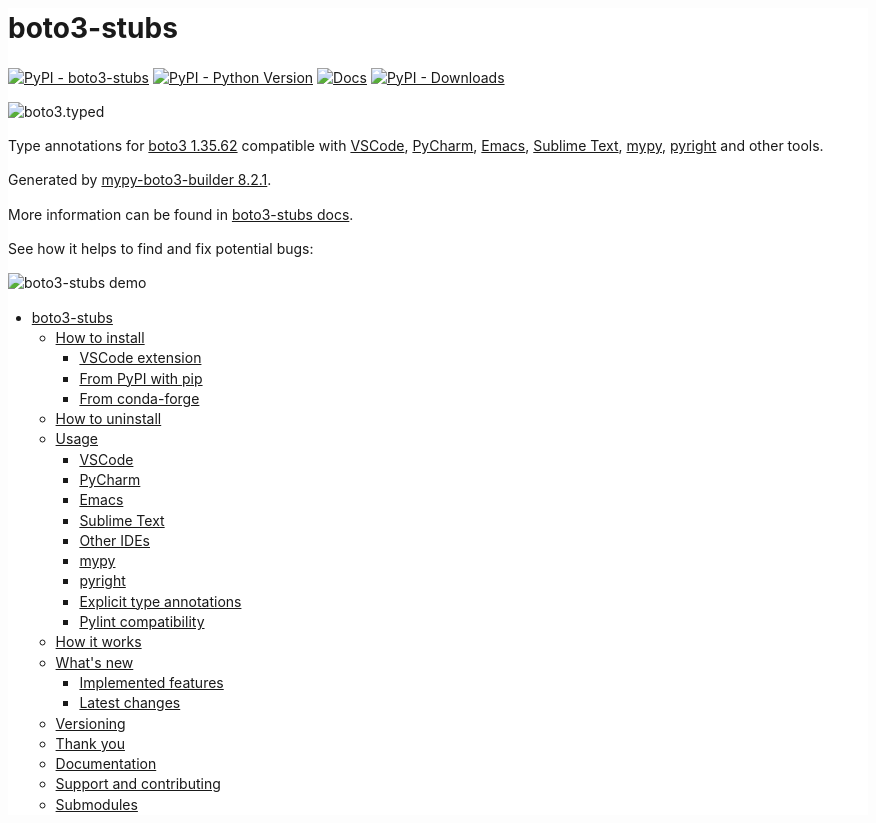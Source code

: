 <a id="boto3-stubs"></a>

# boto3-stubs

[![PyPI - boto3-stubs](https://img.shields.io/pypi/v/boto3-stubs.svg?color=blue)](https://pypi.org/project/boto3-stubs)
[![PyPI - Python Version](https://img.shields.io/pypi/pyversions/boto3-stubs.svg?color=blue)](https://pypi.org/project/boto3-stubs)
[![Docs](https://img.shields.io/readthedocs/boto3-stubs.svg?color=blue)](https://youtype.github.io/boto3_stubs_docs/)
[![PyPI - Downloads](https://static.pepy.tech/badge/boto3-stubs)](https://pepy.tech/project/boto3-stubs)

![boto3.typed](https://github.com/youtype/mypy_boto3_builder/raw/main/logo.png)

Type annotations for
[boto3 1.35.62](https://boto3.amazonaws.com/v1/documentation/api/1.35.62/index.html)
compatible with [VSCode](https://code.visualstudio.com/),
[PyCharm](https://www.jetbrains.com/pycharm/),
[Emacs](https://www.gnu.org/software/emacs/),
[Sublime Text](https://www.sublimetext.com/),
[mypy](https://github.com/python/mypy),
[pyright](https://github.com/microsoft/pyright) and other tools.

Generated by
[mypy-boto3-builder 8.2.1](https://github.com/youtype/mypy_boto3_builder).

More information can be found in
[boto3-stubs docs](https://youtype.github.io/boto3_stubs_docs/).

See how it helps to find and fix potential bugs:

![boto3-stubs demo](https://github.com/youtype/mypy_boto3_builder/raw/main/demo.gif)

- [boto3-stubs](#boto3-stubs)
  - [How to install](#how-to-install)
    - [VSCode extension](#vscode-extension)
    - [From PyPI with pip](#from-pypi-with-pip)
    - [From conda-forge](#from-conda-forge)
  - [How to uninstall](#how-to-uninstall)
  - [Usage](#usage)
    - [VSCode](#vscode)
    - [PyCharm](#pycharm)
    - [Emacs](#emacs)
    - [Sublime Text](#sublime-text)
    - [Other IDEs](#other-ides)
    - [mypy](#mypy)
    - [pyright](#pyright)
    - [Explicit type annotations](#explicit-type-annotations)
    - [Pylint compatibility](#pylint-compatibility)
  - [How it works](#how-it-works)
  - [What's new](#what's-new)
    - [Implemented features](#implemented-features)
    - [Latest changes](#latest-changes)
  - [Versioning](#versioning)
  - [Thank you](#thank-you)
  - [Documentation](#documentation)
  - [Support and contributing](#support-and-contributing)
  - [Submodules](#submodules)
